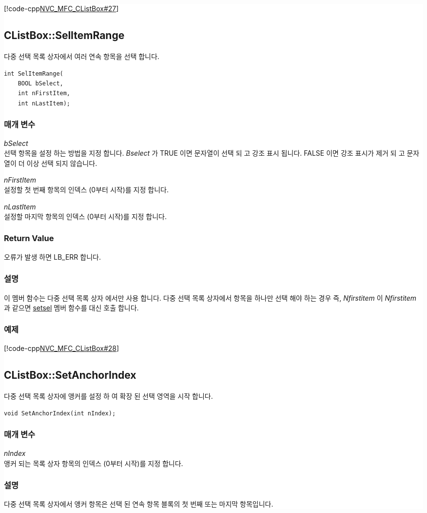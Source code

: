 [!code-cpp[NVC_MFC_CListBox#27](../../mfc/codesnippet/cpp/clistbox-class_27.cpp)]

##  <a name="selitemrange"></a>  CListBox::SelItemRange

다중 선택 목록 상자에서 여러 연속 항목을 선택 합니다.

```
int SelItemRange(
    BOOL bSelect,
    int nFirstItem,
    int nLastItem);
```

### <a name="parameters"></a>매개 변수

*bSelect*<br/>
선택 항목을 설정 하는 방법을 지정 합니다. *Bselect* 가 TRUE 이면 문자열이 선택 되 고 강조 표시 됩니다. FALSE 이면 강조 표시가 제거 되 고 문자열이 더 이상 선택 되지 않습니다.

*nFirstItem*<br/>
설정할 첫 번째 항목의 인덱스 (0부터 시작)를 지정 합니다.

*nLastItem*<br/>
설정할 마지막 항목의 인덱스 (0부터 시작)를 지정 합니다.

### <a name="return-value"></a>Return Value

오류가 발생 하면 LB_ERR 합니다.

### <a name="remarks"></a>설명

이 멤버 함수는 다중 선택 목록 상자 에서만 사용 합니다. 다중 선택 목록 상자에서 항목을 하나만 선택 해야 하는 경우 즉, *Nfirstitem* 이 *Nfirstitem* 과 같으면 [setsel](#setsel) 멤버 함수를 대신 호출 합니다.

### <a name="example"></a>예제

[!code-cpp[NVC_MFC_CListBox#28](../../mfc/codesnippet/cpp/clistbox-class_28.cpp)]

##  <a name="setanchorindex"></a>  CListBox::SetAnchorIndex

다중 선택 목록 상자에 앵커를 설정 하 여 확장 된 선택 영역을 시작 합니다.

```
void SetAnchorIndex(int nIndex);
```

### <a name="parameters"></a>매개 변수

*nIndex*<br/>
앵커 되는 목록 상자 항목의 인덱스 (0부터 시작)를 지정 합니다.

### <a name="remarks"></a>설명

다중 선택 목록 상자에서 앵커 항목은 선택 된 연속 항목 블록의 첫 번째 또는 마지막 항목입니다.
